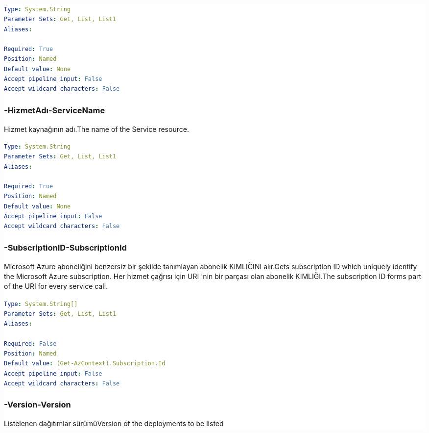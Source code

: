 ```yaml
Type: System.String
Parameter Sets: Get, List, List1
Aliases:

Required: True
Position: Named
Default value: None
Accept pipeline input: False
Accept wildcard characters: False
```

### <span data-ttu-id="2e28f-128">-HizmetAdı</span><span class="sxs-lookup"><span data-stu-id="2e28f-128">-ServiceName</span></span>
<span data-ttu-id="2e28f-129">Hizmet kaynağının adı.</span><span class="sxs-lookup"><span data-stu-id="2e28f-129">The name of the Service resource.</span></span>

```yaml
Type: System.String
Parameter Sets: Get, List, List1
Aliases:

Required: True
Position: Named
Default value: None
Accept pipeline input: False
Accept wildcard characters: False
```

### <span data-ttu-id="2e28f-130">-SubscriptionID</span><span class="sxs-lookup"><span data-stu-id="2e28f-130">-SubscriptionId</span></span>
<span data-ttu-id="2e28f-131">Microsoft Azure aboneliğini benzersiz bir şekilde tanımlayan abonelik KIMLIĞINI alır.</span><span class="sxs-lookup"><span data-stu-id="2e28f-131">Gets subscription ID which uniquely identify the Microsoft Azure subscription.</span></span>
<span data-ttu-id="2e28f-132">Her hizmet çağrısı için URI 'nin bir parçası olan abonelik KIMLIĞI.</span><span class="sxs-lookup"><span data-stu-id="2e28f-132">The subscription ID forms part of the URI for every service call.</span></span>

```yaml
Type: System.String[]
Parameter Sets: Get, List, List1
Aliases:

Required: False
Position: Named
Default value: (Get-AzContext).Subscription.Id
Accept pipeline input: False
Accept wildcard characters: False
```

### <span data-ttu-id="2e28f-133">-Version</span><span class="sxs-lookup"><span data-stu-id="2e28f-133">-Version</span></span>
<span data-ttu-id="2e28f-134">Listelenen dağıtımlar sürümü</span><span class="sxs-lookup"><span data-stu-id="2e28f-134">Version of the deployments to be listed</span></span>
